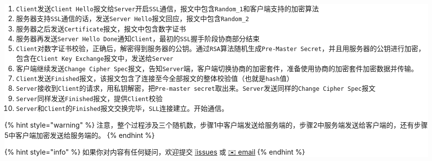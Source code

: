 1. `Client`发送`Client Hello`报文给`Server`开启`SSL`通信，报文中包含`Random_1`和客户端支持的加密算法
2. 服务器支持`SSL`通信的话，发送`Server Hello`报文回应，报文中包含`Random_2`
3. 服务器之后发送`Certificate`报文，报文中包含数字证书
4. 服务器再发送`Server Hello Done`通知`Client`，最初的`SSL`握手阶段协商部分结束
5. `Client`对数字证书校验，正确后，解密得到服务器的公钥。通过`RSA`算法随机生成`Pre-Master Secret`，并且用服务器的公钥进行加密，包含在`Client Key Exchange`报文中，发送给`Server`
6. 客户端继续发送`Change Cipher Spec`报文，告知`Server`端，客户端切换协商的加密套件，准备使用协商的加密套件加密数据并传输。
7. `Client`发送`Finished`报文，该报文包含了连接至今全部报文的整体校验值（也就是`hash`值）
8. `Server`接收到`Client`的请求，用私钥解密，把`Pre-master secret`取出来。`Server`发送同样的`Change Cipher Spec`报文
9. `Server`同样发送`Finished`报文，提供`Client`校验
10. `Server`和`Client`的`Finished`报文交换完毕，`SLL`连接建立。开始通信。

{% hint style="warning" %}
注意，整个过程涉及三个随机数，步骤1中客户端发送给服务端的，步骤2中服务端发送给客户端的，还有步骤5中客户端加密发送给服务端的。
{% endhint %}

{% hint style="info" %}
如果你对内容有任何疑问，欢迎提交 [❕issues](https://github.com/MrEnvision/Front-end_learning_notes/issues) 或 [ ✉️ email](mailto:EnvisionShen@gmail.com)
{% endhint %}

